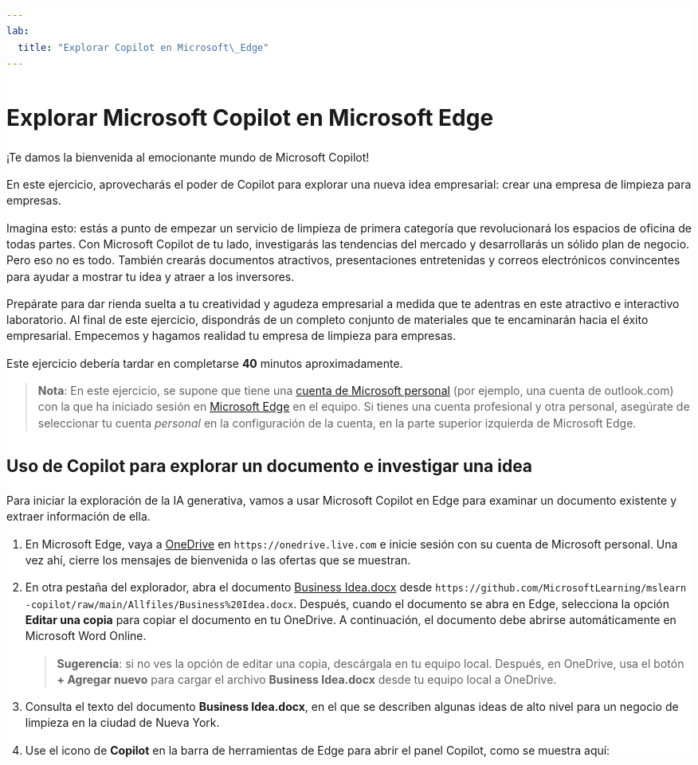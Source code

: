 ```yaml
---
lab:
  title: "Explorar Copilot en Microsoft\_Edge"
---
```

# Explorar Microsoft Copilot en Microsoft Edge

¡Te damos la bienvenida al emocionante mundo de Microsoft Copilot!

En este ejercicio, aprovecharás el poder de Copilot para explorar una nueva idea empresarial: crear una empresa de limpieza para empresas.

Imagina esto: estás a punto de empezar un servicio de limpieza de primera categoría que revolucionará los espacios de oficina de todas partes. Con Microsoft Copilot de tu lado, investigarás las tendencias del mercado y desarrollarás un sólido plan de negocio. Pero eso no es todo. También crearás documentos atractivos, presentaciones entretenidas y correos electrónicos convincentes para ayudar a mostrar tu idea y atraer a los inversores.

Prepárate para dar rienda suelta a tu creatividad y agudeza empresarial a medida que te adentras en este atractivo e interactivo laboratorio. Al final de este ejercicio, dispondrás de un completo conjunto de materiales que te encaminarán hacia el éxito empresarial. Empecemos y hagamos realidad tu empresa de limpieza para empresas.

Este ejercicio debería tardar en completarse **40** minutos aproximadamente.

> **Nota**: En este ejercicio, se supone que tiene una [cuenta de Microsoft personal](https://signup.live.com) (por ejemplo, una cuenta de outlook.com) con la que ha iniciado sesión en [Microsoft Edge](https://www.microsoft.com/edge/download) en el equipo. Si tienes una cuenta profesional y otra personal, asegúrate de seleccionar tu cuenta *personal* en la configuración de la cuenta, en la parte superior izquierda de Microsoft Edge.

## Uso de Copilot para explorar un documento e investigar una idea

Para iniciar la exploración de la IA generativa, vamos a usar Microsoft Copilot en Edge para examinar un documento existente y extraer información de ella.

1. En Microsoft Edge, vaya a [OneDrive](https://onedrive.live.com) en `https://onedrive.live.com` e inicie sesión con su cuenta de Microsoft personal. Una vez ahí, cierre los mensajes de bienvenida o las ofertas que se muestran.
1. En otra pestaña del explorador, abra el documento [Business Idea.docx](https://github.com/MicrosoftLearning/mslearn-copilot/raw/main/Allfiles/Business%20Idea.docx) desde `https://github.com/MicrosoftLearning/mslearn-copilot/raw/main/Allfiles/Business%20Idea.docx`. Después, cuando el documento se abra en Edge, selecciona la opción **Editar una copia** para copiar el documento en tu OneDrive. A continuación, el documento debe abrirse automáticamente en Microsoft Word Online.

    > **Sugerencia**: si no ves la opción de editar una copia, descárgala en tu equipo local. Después, en OneDrive, usa el botón **+ Agregar nuevo** para cargar el archivo **Business Idea.docx** desde tu equipo local a OneDrive.

1. Consulta el texto del documento **Business Idea.docx**, en el que se describen algunas ideas de alto nivel para un negocio de limpieza en la ciudad de Nueva York.
1. Use el icono de **Copilot** en la barra de herramientas de Edge para abrir el panel Copilot, como se muestra aquí:
